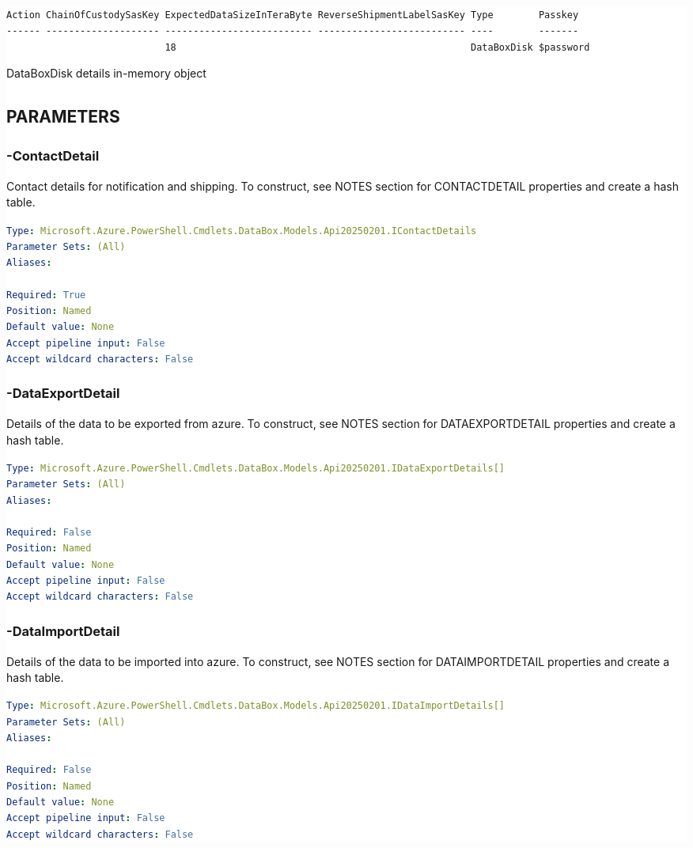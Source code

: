 ```output
Action ChainOfCustodySasKey ExpectedDataSizeInTeraByte ReverseShipmentLabelSasKey Type        Passkey        
------ -------------------- -------------------------- -------------------------- ----        -------        
                            18                                                    DataBoxDisk $password
```

DataBoxDisk details in-memory object

## PARAMETERS

### -ContactDetail
Contact details for notification and shipping.
To construct, see NOTES section for CONTACTDETAIL properties and create a hash table.

```yaml
Type: Microsoft.Azure.PowerShell.Cmdlets.DataBox.Models.Api20250201.IContactDetails
Parameter Sets: (All)
Aliases:

Required: True
Position: Named
Default value: None
Accept pipeline input: False
Accept wildcard characters: False
```

### -DataExportDetail
Details of the data to be exported from azure.
To construct, see NOTES section for DATAEXPORTDETAIL properties and create a hash table.

```yaml
Type: Microsoft.Azure.PowerShell.Cmdlets.DataBox.Models.Api20250201.IDataExportDetails[]
Parameter Sets: (All)
Aliases:

Required: False
Position: Named
Default value: None
Accept pipeline input: False
Accept wildcard characters: False
```

### -DataImportDetail
Details of the data to be imported into azure.
To construct, see NOTES section for DATAIMPORTDETAIL properties and create a hash table.

```yaml
Type: Microsoft.Azure.PowerShell.Cmdlets.DataBox.Models.Api20250201.IDataImportDetails[]
Parameter Sets: (All)
Aliases:

Required: False
Position: Named
Default value: None
Accept pipeline input: False
Accept wildcard characters: False
```
